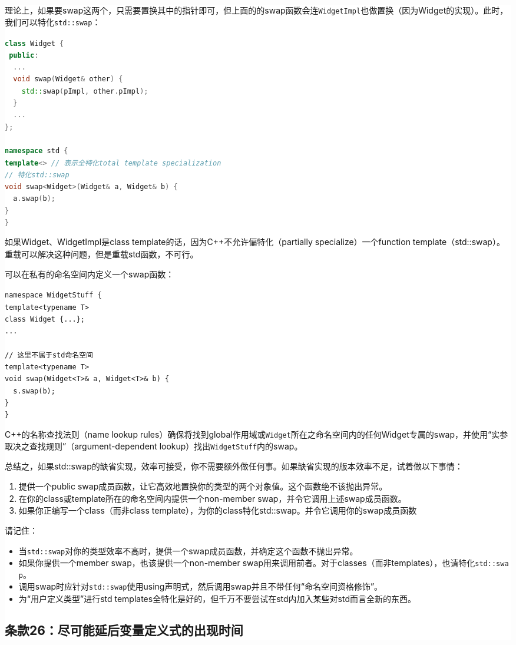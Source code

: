 理论上，如果要swap这两个，只需要置换其中的指针即可，但上面的的swap函数会连`WidgetImpl`也做置换（因为Widget的实现）。此时，我们可以特化`std::swap`：

```cpp
class Widget {
 public:
  ...
  void swap(Widget& other) {
    std::swap(pImpl, other.pImpl);
  }
  ...
};

namespace std {
template<> // 表示全特化total template specialization
// 特化std::swap
void swap<Widget>(Widget& a, Widget& b) {
  a.swap(b);
}
}
```

如果Widget、WidgetImpl是class template的话，因为C++不允许偏特化（partially specialize）一个function template（std::swap）。重载可以解决这种问题，但是重载std函数，不可行。

可以在私有的命名空间内定义一个swap函数：

```
namespace WidgetStuff {
template<typename T>
class Widget {...};
...

// 这里不属于std命名空间
template<typename T>
void swap(Widget<T>& a, Widget<T>& b) {
  s.swap(b);
}
}
```

C++的名称查找法则（name lookup rules）确保将找到global作用域或`Widget`所在之命名空间内的任何Widget专属的swap，并使用“实参取决之查找规则”（argument-dependent lookup）找出`WidgetStuff`内的swap。

总结之，如果std::swap的缺省实现，效率可接受，你不需要额外做任何事。如果缺省实现的版本效率不足，试着做以下事情：

1. 提供一个public swap成员函数，让它高效地置换你的类型的两个对象值。这个函数绝不该抛出异常。
2. 在你的class或template所在的命名空间内提供一个non-member swap，并令它调用上述swap成员函数。
3. 如果你正编写一个class（而非class template），为你的class特化std::swap。并令它调用你的swap成员函数

请记住：
+ 当`std::swap`对你的类型效率不高时，提供一个swap成员函数，并确定这个函数不抛出异常。
+ 如果你提供一个member swap，也该提供一个non-member swap用来调用前者。对于classes（而非templates），也请特化`std::swap`。
+ 调用swap时应针对`std::swap`使用using声明式，然后调用swap并且不带任何“命名空间资格修饰”。
+ 为“用户定义类型”进行std templates全特化是好的，但千万不要尝试在std内加入某些对std而言全新的东西。

## 条款26：尽可能延后变量定义式的出现时间

